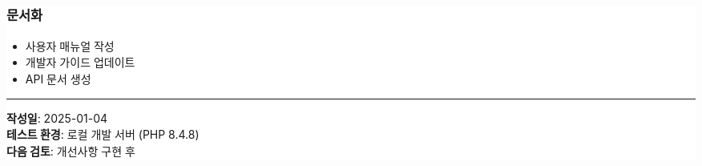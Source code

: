 ### 문서화
- 사용자 매뉴얼 작성
- 개발자 가이드 업데이트
- API 문서 생성

---

**작성일**: 2025-01-04  
**테스트 환경**: 로컬 개발 서버 (PHP 8.4.8)  
**다음 검토**: 개선사항 구현 후 